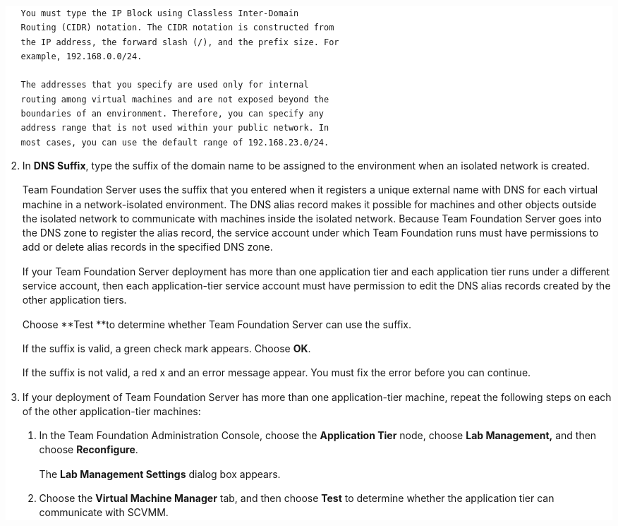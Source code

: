        You must type the IP Block using Classless Inter-Domain
       Routing (CIDR) notation. The CIDR notation is constructed from
       the IP address, the forward slash (/), and the prefix size. For
       example, 192.168.0.0/24.

       The addresses that you specify are used only for internal
       routing among virtual machines and are not exposed beyond the
       boundaries of an environment. Therefore, you can specify any
       address range that is not used within your public network. In
       most cases, you can use the default range of 192.168.23.0/24.

   2.  In **DNS Suffix**, type the suffix of the
       domain name to be assigned to the environment when an isolated
       network is created.

       Team Foundation Server uses the suffix that you entered when it
       registers a unique external name with DNS for each virtual
       machine in a network-isolated environment. The DNS alias record
       makes it possible for machines and other objects outside the
       isolated network to communicate with machines inside the
       isolated network. Because Team Foundation Server goes into the
       DNS zone to register the alias record, the service account under
       which Team Foundation runs must have permissions to add or
       delete alias records in the specified DNS zone.

       If your Team Foundation Server deployment has more than one
       application tier and each application tier runs under a
       different service account, then each application-tier service
       account must have permission to edit the DNS alias records
       created by the other application tiers.

       Choose **Test **to determine whether Team
       Foundation Server can use the suffix.

       If the suffix is valid, a green check mark appears. Choose 
       **OK**.

       If the suffix is not valid, a red x and an error message appear.
       You must fix the error before you can continue.

7. If your deployment of Team Foundation Server has more than one
   application-tier machine, repeat the following steps on each of the
   other application-tier machines:

   1.  In the Team Foundation Administration Console, choose the 
       **Application Tier** node, choose 
       **Lab Management,** and then choose 
       **Reconfigure**.

       The **Lab Management Settings** dialog
       box appears.

   2.  Choose the **Virtual Machine Manager**
       tab, and then choose **Test** to
       determine whether the application tier can communicate
       with SCVMM.
